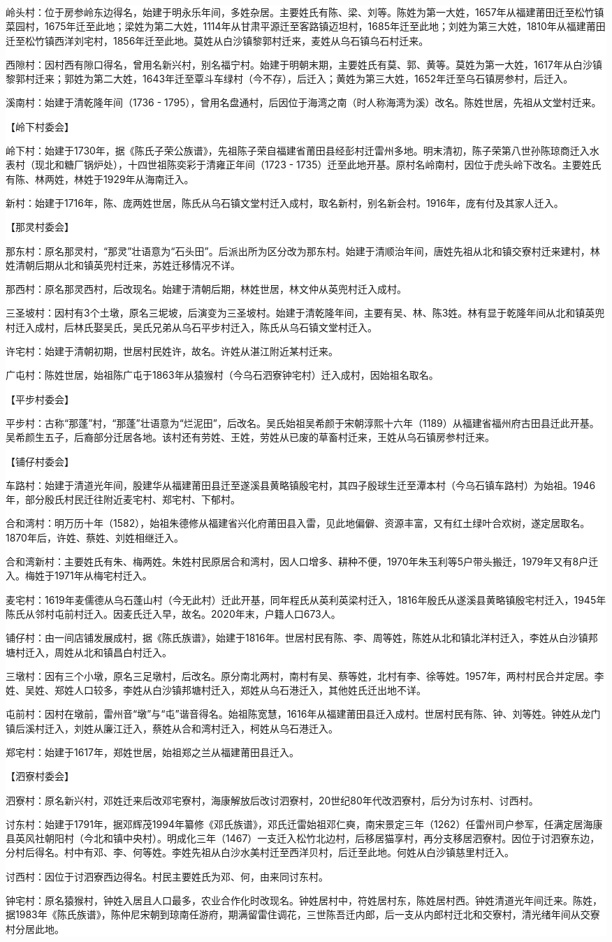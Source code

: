 岭头村：位于房参岭东边得名，始建于明永乐年间，多姓杂居。主要姓氏有陈、梁、刘等。陈姓为第一大姓，1657年从福建莆田迁至松竹镇菜园村，1675年迁至此地；梁姓为第二大姓，1114年从甘肃平源迁至客路镇迈坦村，1685年迁至此地；刘姓为第三大姓，1810年从福建莆田迁至松竹镇西洋刘宅村，1856年迁至此地。莫姓从白沙镇黎郭村迁来，麦姓从乌石镇乌石村迁来。

西隙村：因村西有隙口得名，曾用名新兴村，别名福宁村。始建于明朝末期，主要姓氏有莫、郭、黄等。莫姓为第一大姓，1617年从白沙镇黎郭村迁来；郭姓为第二大姓，1643年迁至覃斗车绿村（今不存），后迁入；黄姓为第三大姓，1652年迁至乌石镇房参村，后迁入。

溪南村：始建于清乾隆年间（1736 - 1795），曾用名盘通村，后因位于海湾之南（时人称海湾为溪）改名。陈姓世居，先祖从文堂村迁来。

【岭下村委会】

岭下村：始建于1730年，据《陈氏子荣公族谱》，先祖陈子荣自福建省莆田县经彭村迁雷州多地。明末清初，陈子荣第八世孙陈琼商迁入水表村（现北和糖厂锅炉处），十四世祖陈奕彩于清雍正年间（1723 - 1735）迁至此地开基。原村名岭南村，因位于虎头岭下改名。主要姓氏有陈、林两姓，林姓于1929年从海南迁入。

新村：始建于1716年，陈、庞两姓世居，陈氏从乌石镇文堂村迁入成村，取名新村，别名新会村。1916年，庞有付及其家人迁入。

【那灵村委会】

那东村：原名那灵村，“那灵”壮语意为“石头田”。后派出所为区分改为那东村。始建于清顺治年间，唐姓先祖从北和镇交寮村迁来建村，林姓清朝后期从北和镇英兜村迁来，苏姓迁移情况不详。

那西村：原名那灵西村，后改现名。始建于清朝后期，林姓世居，林文仲从英兜村迁入成村。

三圣坡村：因村有3个土墩，原名三坭坡，后演变为三圣坡村。始建于清乾隆年间，主要有吴、林、陈3姓。林有显于乾隆年间从北和镇英兜村迁入成村，后林氏娶吴氏，吴氏兄弟从乌石平步村迁入，陈氏从乌石镇文堂村迁入。

许宅村：始建于清朝初期，世居村民姓许，故名。许姓从湛江附近某村迁来。

广屯村：陈姓世居，始祖陈广屯于1863年从猿猴村（今乌石泗寮钟宅村）迁入成村，因始祖名取名。

【平步村委会】

平步村：古称“那蓬”村，“那蓬”壮语意为“烂泥田”，后改名。吴氏始祖吴希颜于宋朝淳熙十六年（1189）从福建省福州府古田县迁此开基。吴希颜生五子，后裔部分迁居各地。该村还有劳姓、王姓，劳姓从已废的草畜村迁来，王姓从乌石镇房参村迁来。

【铺仔村委会】

车路村：始建于清道光年间，股建华从福建莆田县迁至遂溪县黄略镇殷宅村，其四子殷球生迁至潭本村（今乌石镇车路村）为始祖。1946年，部分殷氏村民迁往附近麦宅村、郑宅村、下郁村。

合和湾村：明万历十年（1582），始祖朱德修从福建省兴化府莆田县入雷，见此地偏僻、资源丰富，又有红土绿叶合欢树，遂定居取名。1870年后，许姓、蔡姓、刘姓相继迁入。

合和湾新村：主要姓氏有朱、梅两姓。朱姓村民原居合和湾村，因人口增多、耕种不便，1970年朱玉利等5户带头搬迁，1979年又有8户迁入。梅姓于1971年从梅宅村迁入。

麦宅村：1619年麦儒德从乌石蓬山村（今无此村）迁此开基，同年程氏从英利英梁村迁入，1816年殷氏从遂溪县黄略镇殷宅村迁入，1945年陈氏从邻村屯前村迁入。因麦氏迁入早，故名。2020年末，户籍人口673人。

铺仔村：由一间店铺发展成村，据《陈氏族谱》，始建于1816年。世居村民有陈、李、周等姓，陈姓从北和镇北洋村迁入，李姓从白沙镇邦塘村迁入，周姓从北和镇昌白村迁入。

三墩村：因有三个小墩，原名三足墩村，后改名。原分南北两村，南村有吴、蔡等姓，北村有李、徐等姓。1957年，两村村民合并定居。李姓、吴姓、郑姓人口较多，李姓从白沙镇邦塘村迁入，郑姓从乌石港迁入，其他姓氏迁出地不详。

屯前村：因村在墩前，雷州音“墩”与“屯”谐音得名。始祖陈宽慧，1616年从福建莆田县迁入成村。世居村民有陈、钟、刘等姓。钟姓从龙门镇后溪村迁入，刘姓从廉江迁入，蔡姓从合和湾村迁入，柯姓从乌石港迁入。

郑宅村：始建于1617年，郑姓世居，始祖郑之兰从福建莆田县迁入。

【泗寮村委会】

泗寮村：原名新兴村，邓姓迁来后改邓宅寮村，海康解放后改讨泗寮村，20世纪80年代改泗寮村，后分为讨东村、讨西村。

讨东村：始建于1791年，据邓辉茂1994年纂修《邓氏族谱》，邓氏迁雷始祖邓仁奭，南宋景定三年（1262）任雷州司户参军，任满定居海康县英风社朝阳村（今北和镇中央村）。明成化三年（1467）一支迁入松竹北边村，后移居猫享村，再分支移居泗寮村。因位于讨泗寮东边，分村后得名。村中有邓、李、何等姓。李姓先祖从白沙水美村迁至西洋贝村，后迁至此地。何姓从白沙镇慈里村迁入。

讨西村：因位于讨泗寮西边得名。村民主要姓氏为邓、何，由来同讨东村。

钟宅村：原名猿猴村，钟姓入居且人口最多，农业合作化时改现名。钟姓居村中，符姓居村东，陈姓居村西。钟姓清道光年间迁来。陈姓，据1983年《陈氏族谱》，陈仲尼宋朝到琼南任游府，期满留雷住调花，三世陈吾迁内郎，后一支从内郎村迁北和交寮村，清光绪年间从交寮村分居此地。
